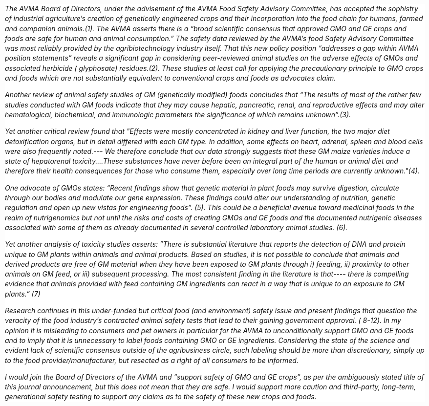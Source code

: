 _The AVMA Board of Directors, under the advisement of the AVMA Food Safety Advisory Committee, has accepted the sophistry of industrial agriculture’s creation of genetically engineered crops and their incorporation into the food chain for humans, farmed and companion animals.(1). The AVMA asserts there is a “broad scientific consensus that approved GMO and GE crops and foods are safe for human and animal consumption.”  The safety data reviewed by the AVMA’s food Safety Advisory Committee was most reliably provided by the agribiotechnology industry itself. That this new policy position “addresses a gap within AVMA position statements” reveals a significant gap in considering peer-reviewed animal studies on the adverse effects of GMOs and associated herbicide ( glyphosate) residues.(2). These studies at least call for applying the precautionary principle to GMO crops and foods which are not substantially equivalent to conventional crops and foods as advocates claim._

_Another review of  animal safety studies of GM (genetically modified) foods concludes that “The results of most of the rather few studies conducted with GM foods indicate that they may cause hepatic, pancreatic, renal, and reproductive effects and may alter hematological, biochemical, and immunologic parameters the significance of which remains unknown”.(3)._

_Yet another critical review found that "Effects were mostly concentrated in kidney and liver function, the two major diet detoxification organs, but in detail differed with each GM type. In addition, some effects on heart, adrenal, spleen and blood cells were also frequently noted.--- We therefore conclude that our data strongly suggests that these GM maize varieties induce a state of hepatorenal toxicity....These substances have never before been an integral part of the human or animal diet and therefore their health consequences for those who consume them, especially over long time periods are currently unknown."(4)._

_One advocate of GMOs states: “Recent findings show that genetic material in plant foods may survive digestion, circulate through our bodies and modulate our gene expression. These findings could alter our understanding of nutrition, genetic regulation and open up new vistas for engineering foods”. (5). This could be a beneficial avenue toward medicinal foods in the realm of nutrigenomics but not until the risks and costs of creating GMOs and GE foods and the documented nutrigenic diseases associated with some of them as already documented in several controlled laboratory animal studies. (6)._

_Yet another analysis of toxicity studies asserts: ”There is substantial literature that reports the detection of DNA and protein unique to GM plants within animals and animal products. Based on studies, it is not possible to conclude that animals and derived products are free of GM material when they have been exposed to GM plants through i) feeding, ii) proximity to other animals on GM feed, or iii) subsequent processing. The most consistent finding in the literature is that---- there is compelling evidence that animals provided with feed containing GM ingredients can react in a way that is unique to an exposure to GM plants.” (7)_

_Research continues in this under-funded but critical food (and environment) safety issue and present findings that question the veracity of the food industry’s contracted animal safety tests that lead to their gaining government approval. ( 8-12). In my opinion it is misleading to consumers and pet owners in particular for the AVMA to unconditionally support GMO and GE foods and to imply that it is unnecessary to label foods containing GMO or GE ingredients. Considering the state of the science and evident lack of scientific consensus outside of the agribusiness circle, such labeling should be more than discretionary, simply up to the food provider/manufacturer, but resected as a right of all consumers to be informed._

_I would join the Board of Directors of the AVMA and “support safety of GMO and GE crops”, as per the ambiguously stated title of this journal announcement, but this does not mean that they are safe. I would support more caution and third-party, long-term, generational safety testing to support any claims as to the safety of these new crops and foods._
